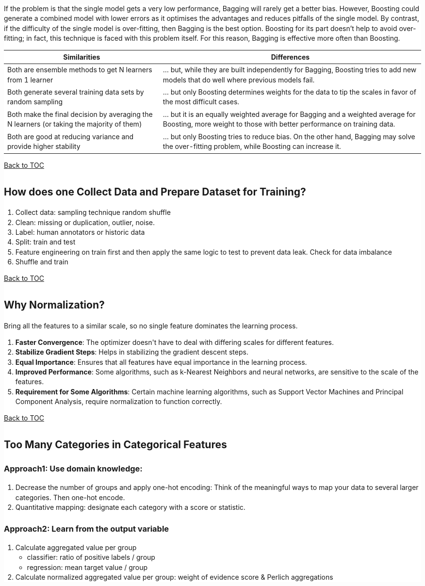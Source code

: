 If the problem is that the single model gets a very low performance, Bagging will rarely get a better bias. However, Boosting could generate a combined model with lower errors as it optimises the advantages and reduces pitfalls of the single model.
By contrast, if the difficulty of the single model is over-fitting, then Bagging is the best option. Boosting for its part doesn’t help to avoid over-fitting; in fact, this technique is faced with this problem itself. For this reason, Bagging is effective more often than Boosting.

| Similarities | Differences |
|--------------|-------------|
| Both are ensemble methods to get N learners from 1 learner | … but, while they are built independently for Bagging, Boosting tries to add new models that do well where previous models fail. |
| Both generate several training data sets by random sampling | … but only Boosting determines weights for the data to tip the scales in favor of the most difficult cases. |
| Both make the final decision by averaging the N learners (or taking the majority of them) | … but it is an equally weighted average for Bagging and a weighted average for Boosting, more weight to those with better performance on training data. |
| Both are good at reducing variance and provide higher stability | … but only Boosting tries to reduce bias. On the other hand, Bagging may solve the over-fitting problem, while Boosting can increase it. |

[Back to TOC](#ML-Questions)


## How does one Collect Data and Prepare Dataset for Training?
1. Collect data: sampling technique random shuffle
2. Clean: missing or duplication, outlier, noise. 
3. Label: human annotators or historic data
4. Split: train and test 
5. Feature engineering on train first and then apply the same logic to test to prevent data leak. Check for data imbalance
6. Shuffle and train

[Back to TOC](#ML-Questions)


## Why Normalization?
Bring all the features to a similar scale, so no single feature dominates the learning process.

1. **Faster Convergence**: The optimizer doesn't have to deal with differing scales for different features.
2. **Stabilize Gradient Steps**: Helps in stabilizing the gradient descent steps.
3. **Equal Importance**: Ensures that all features have equal importance in the learning process.
4. **Improved Performance**: Some algorithms, such as k-Nearest Neighbors and neural networks, are sensitive to the scale of the features.
5. **Requirement for Some Algorithms**: Certain machine learning algorithms, such as Support Vector Machines and Principal Component Analysis, require normalization to function correctly.
   
[Back to TOC](#ML-Questions)


## Too Many Categories in Categorical Features
### Approach1: Use domain knowledge:
1. Decrease the number of groups and apply one-hot encoding: Think of the meaningful ways to map your data to several larger categories. Then one-hot encode.
2. Quantitative mapping: designate each category with a score or statistic.
### Approach2: Learn from the output variable
1. Calculate aggregated value per group
	- classifier: ratio of positive labels / group
	- regression: mean target value / group
2. Calculate normalized aggregated value per group: weight of evidence score & Perlich aggregations
   
